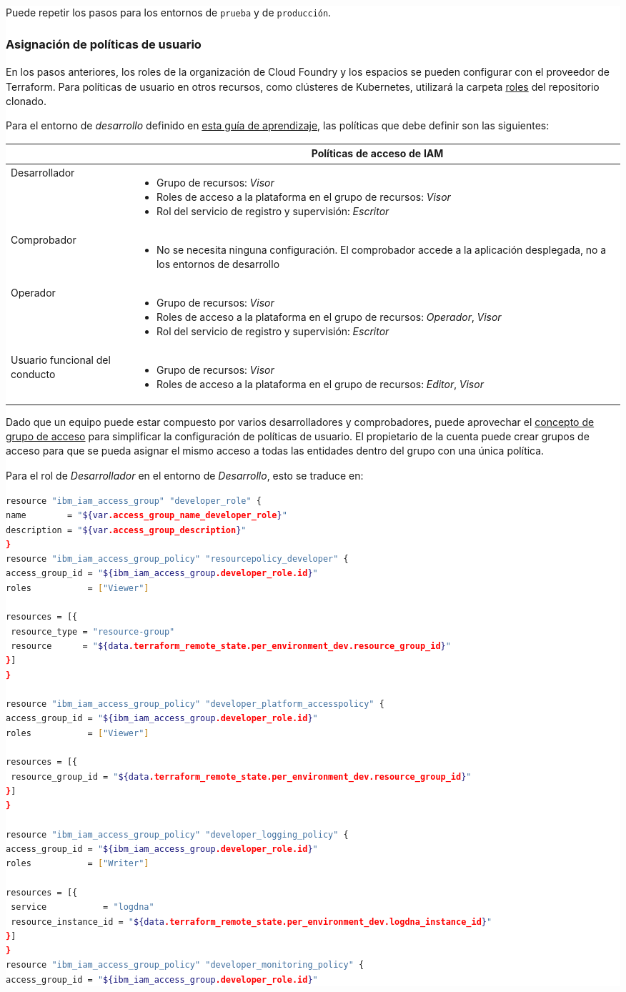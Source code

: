 Puede repetir los pasos para los entornos de `prueba` y de `producción`.

### Asignación de políticas de usuario

En los pasos anteriores, los roles de la organización de Cloud Foundry y los espacios se pueden configurar con el proveedor de Terraform. Para políticas de usuario en otros recursos, como clústeres de Kubernetes, utilizará la carpeta [roles](https://github.com/IBM-Cloud/multiple-environments-as-code/tree/master/terraform/roles) del repositorio clonado.

Para el entorno de *desarrollo* definido en [esta guía de aprendizaje](https://{DomainName}/docs/tutorials?topic=solution-tutorials-users-teams-applications#users-teams-applications), las políticas que debe definir son las siguientes:

|           | Políticas de acceso de IAM |
| --------- | ----------- |
| Desarrollador | <ul><li>Grupo de recursos: *Visor*</li><li>Roles de acceso a la plataforma en el grupo de recursos: *Visor*</li><li>Rol del servicio de registro y supervisión: *Escritor*</li></ul> |
| Comprobador    | <ul><li>No se necesita ninguna configuración. El comprobador accede a la aplicación desplegada, no a los entornos de desarrollo</li></ul> |
| Operador  | <ul><li>Grupo de recursos: *Visor*</li><li>Roles de acceso a la plataforma en el grupo de recursos: *Operador*, *Visor*</li><li>Rol del servicio de registro y supervisión: *Escritor*</li></ul> |
| Usuario funcional del conducto | <ul><li>Grupo de recursos: *Visor*</li><li>Roles de acceso a la plataforma en el grupo de recursos: *Editor*, *Visor*</li></ul> |

Dado que un equipo puede estar compuesto por varios desarrolladores y comprobadores, puede aprovechar el [concepto de grupo de acceso](https://{DomainName}/docs/iam?topic=iam-groups#groups) para simplificar la configuración de políticas de usuario. El propietario de la cuenta puede crear grupos de acceso para que se pueda asignar el mismo acceso a todas las entidades dentro del grupo con una única política.

Para el rol de *Desarrollador* en el entorno de *Desarrollo*, esto se traduce en:

   ```sh
resource "ibm_iam_access_group" "developer_role" {
  name        = "${var.access_group_name_developer_role}"
  description = "${var.access_group_description}"
}
resource "ibm_iam_access_group_policy" "resourcepolicy_developer" {
  access_group_id = "${ibm_iam_access_group.developer_role.id}"
  roles           = ["Viewer"]

  resources = [{
    resource_type = "resource-group"
    resource      = "${data.terraform_remote_state.per_environment_dev.resource_group_id}"
  }]
}

resource "ibm_iam_access_group_policy" "developer_platform_accesspolicy" {
  access_group_id = "${ibm_iam_access_group.developer_role.id}"
  roles           = ["Viewer"]

  resources = [{
    resource_group_id = "${data.terraform_remote_state.per_environment_dev.resource_group_id}"
  }]
}

resource "ibm_iam_access_group_policy" "developer_logging_policy" {
  access_group_id = "${ibm_iam_access_group.developer_role.id}"
  roles           = ["Writer"]

  resources = [{
    service           = "logdna"
    resource_instance_id = "${data.terraform_remote_state.per_environment_dev.logdna_instance_id}"
  }]
}
resource "ibm_iam_access_group_policy" "developer_monitoring_policy" {
  access_group_id = "${ibm_iam_access_group.developer_role.id}"
   ```